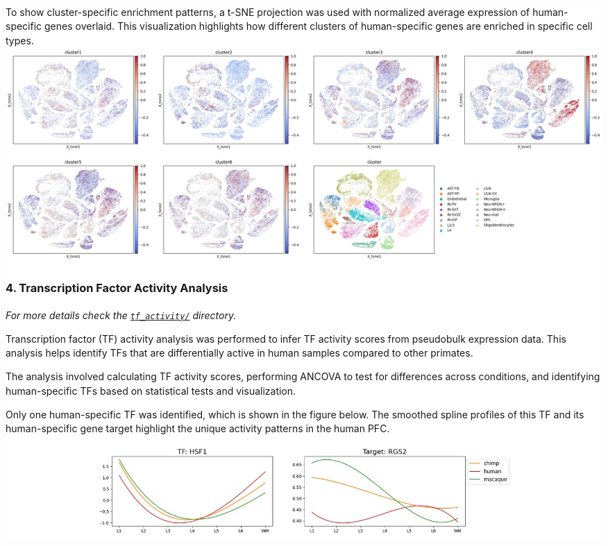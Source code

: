 
To show cluster-specific enrichment patterns, a t-SNE projection was used with normalized average expression of human-specific genes overlaid. This visualization highlights how different clusters of human-specific genes are enriched in specific cell types.
![Cluster Enrichment UMAP](enrichment_analysis/figures/cluster_celltype_enrichment_umap.jpg)

### 4. Transcription Factor Activity Analysis
_For more details check the [`tf_activity/`](tf_activity/README.md) directory._

Transcription factor (TF) activity analysis was performed to infer TF activity scores from pseudobulk expression data. This analysis helps identify TFs that are differentially active in human samples compared to other primates.

The analysis involved calculating TF activity scores, performing ANCOVA to test for differences across conditions, and identifying human-specific TFs based on statistical tests and visualization.

Only one human-specific TF was identified, which is shown in the figure below. The smoothed spline profiles of this TF and its human-specific gene target highlight the unique activity patterns in the human PFC.
<p align="center">
  <img src="tf_activity/figures/human_specific_tf_spline.jpg" alt="Spline Profiles" width="600" />
</p>